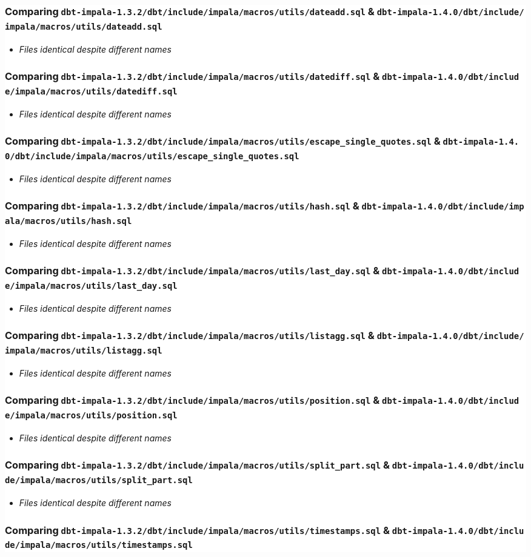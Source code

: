 ### Comparing `dbt-impala-1.3.2/dbt/include/impala/macros/utils/dateadd.sql` & `dbt-impala-1.4.0/dbt/include/impala/macros/utils/dateadd.sql`

 * *Files identical despite different names*

### Comparing `dbt-impala-1.3.2/dbt/include/impala/macros/utils/datediff.sql` & `dbt-impala-1.4.0/dbt/include/impala/macros/utils/datediff.sql`

 * *Files identical despite different names*

### Comparing `dbt-impala-1.3.2/dbt/include/impala/macros/utils/escape_single_quotes.sql` & `dbt-impala-1.4.0/dbt/include/impala/macros/utils/escape_single_quotes.sql`

 * *Files identical despite different names*

### Comparing `dbt-impala-1.3.2/dbt/include/impala/macros/utils/hash.sql` & `dbt-impala-1.4.0/dbt/include/impala/macros/utils/hash.sql`

 * *Files identical despite different names*

### Comparing `dbt-impala-1.3.2/dbt/include/impala/macros/utils/last_day.sql` & `dbt-impala-1.4.0/dbt/include/impala/macros/utils/last_day.sql`

 * *Files identical despite different names*

### Comparing `dbt-impala-1.3.2/dbt/include/impala/macros/utils/listagg.sql` & `dbt-impala-1.4.0/dbt/include/impala/macros/utils/listagg.sql`

 * *Files identical despite different names*

### Comparing `dbt-impala-1.3.2/dbt/include/impala/macros/utils/position.sql` & `dbt-impala-1.4.0/dbt/include/impala/macros/utils/position.sql`

 * *Files identical despite different names*

### Comparing `dbt-impala-1.3.2/dbt/include/impala/macros/utils/split_part.sql` & `dbt-impala-1.4.0/dbt/include/impala/macros/utils/split_part.sql`

 * *Files identical despite different names*

### Comparing `dbt-impala-1.3.2/dbt/include/impala/macros/utils/timestamps.sql` & `dbt-impala-1.4.0/dbt/include/impala/macros/utils/timestamps.sql`
